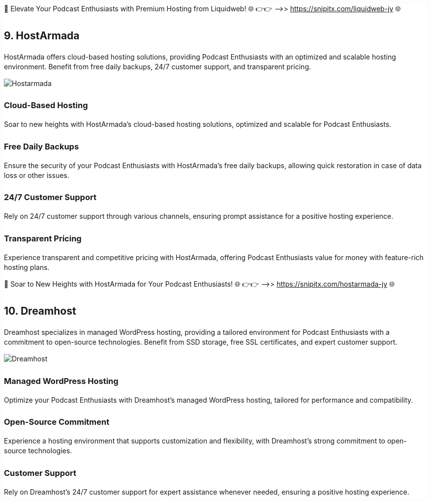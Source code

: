 🚀 Elevate Your Podcast Enthusiasts with Premium Hosting from Liquidweb! 🌐
👉👉 -->> https://snipitx.com/liquidweb-jy 🌐

## 9. HostArmada

HostArmada offers cloud-based hosting solutions, providing Podcast Enthusiasts with an optimized and scalable hosting environment. Benefit from free daily backups, 24/7 customer support, and transparent pricing.

![Hostarmada](https://i.imgur.com/KFbdf3o.jpeg "Hostarmada Hosting")

### Cloud-Based Hosting
Soar to new heights with HostArmada’s cloud-based hosting solutions, optimized and scalable for Podcast Enthusiasts.

### Free Daily Backups
Ensure the security of your Podcast Enthusiasts with HostArmada’s free daily backups, allowing quick restoration in case of data loss or other issues.

### 24/7 Customer Support
Rely on 24/7 customer support through various channels, ensuring prompt assistance for a positive hosting experience.

### Transparent Pricing
Experience transparent and competitive pricing with HostArmada, offering Podcast Enthusiasts value for money with feature-rich hosting plans.

🚀 Soar to New Heights with HostArmada for Your Podcast Enthusiasts! 🌐
👉👉 -->> https://snipitx.com/hostarmada-jy 🌐

## 10. Dreamhost

Dreamhost specializes in managed WordPress hosting, providing a tailored environment for Podcast Enthusiasts with a commitment to open-source technologies. Benefit from SSD storage, free SSL certificates, and expert customer support.

![Dreamhost](https://i.imgur.com/rXIg8ip.jpeg "Dreamhost Hosting")

### Managed WordPress Hosting
Optimize your Podcast Enthusiasts with Dreamhost’s managed WordPress hosting, tailored for performance and compatibility.

### Open-Source Commitment
Experience a hosting environment that supports customization and flexibility, with Dreamhost’s strong commitment to open-source technologies.

### Customer Support
Rely on Dreamhost’s 24/7 customer support for expert assistance whenever needed, ensuring a positive hosting experience.
